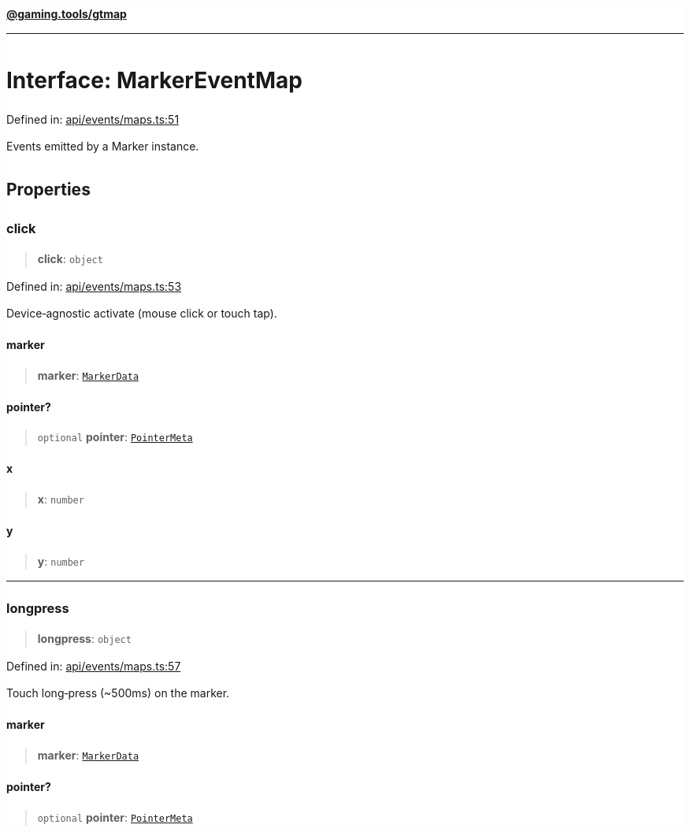 [**@gaming.tools/gtmap**](README.md)

***

# Interface: MarkerEventMap

Defined in: [api/events/maps.ts:51](https://github.com/gamingtools/gt-map/blob/456675b84d19e7c9d557294c3b19a4bb0dcd9d51/packages/gtmap/src/api/events/maps.ts#L51)

Events emitted by a Marker instance.

## Properties

### click

> **click**: `object`

Defined in: [api/events/maps.ts:53](https://github.com/gamingtools/gt-map/blob/456675b84d19e7c9d557294c3b19a4bb0dcd9d51/packages/gtmap/src/api/events/maps.ts#L53)

Device‑agnostic activate (mouse click or touch tap).

#### marker

> **marker**: [`MarkerData`](Interface.MarkerData.md)

#### pointer?

> `optional` **pointer**: [`PointerMeta`](Interface.PointerMeta.md)

#### x

> **x**: `number`

#### y

> **y**: `number`

***

### longpress

> **longpress**: `object`

Defined in: [api/events/maps.ts:57](https://github.com/gamingtools/gt-map/blob/456675b84d19e7c9d557294c3b19a4bb0dcd9d51/packages/gtmap/src/api/events/maps.ts#L57)

Touch long‑press (~500ms) on the marker.

#### marker

> **marker**: [`MarkerData`](Interface.MarkerData.md)

#### pointer?

> `optional` **pointer**: [`PointerMeta`](Interface.PointerMeta.md)
